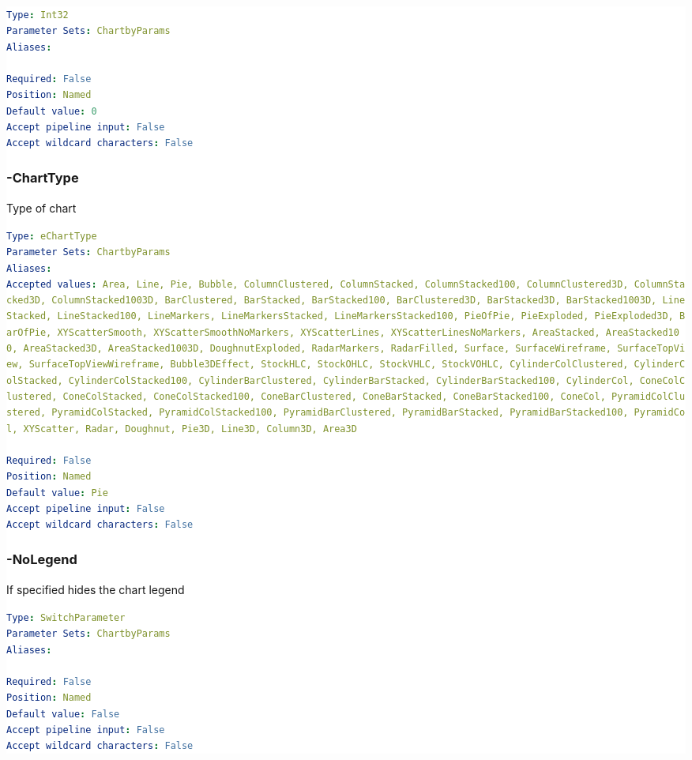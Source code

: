 ```yaml
Type: Int32
Parameter Sets: ChartbyParams
Aliases:

Required: False
Position: Named
Default value: 0
Accept pipeline input: False
Accept wildcard characters: False
```

### -ChartType

Type of chart

```yaml
Type: eChartType
Parameter Sets: ChartbyParams
Aliases:
Accepted values: Area, Line, Pie, Bubble, ColumnClustered, ColumnStacked, ColumnStacked100, ColumnClustered3D, ColumnStacked3D, ColumnStacked1003D, BarClustered, BarStacked, BarStacked100, BarClustered3D, BarStacked3D, BarStacked1003D, LineStacked, LineStacked100, LineMarkers, LineMarkersStacked, LineMarkersStacked100, PieOfPie, PieExploded, PieExploded3D, BarOfPie, XYScatterSmooth, XYScatterSmoothNoMarkers, XYScatterLines, XYScatterLinesNoMarkers, AreaStacked, AreaStacked100, AreaStacked3D, AreaStacked1003D, DoughnutExploded, RadarMarkers, RadarFilled, Surface, SurfaceWireframe, SurfaceTopView, SurfaceTopViewWireframe, Bubble3DEffect, StockHLC, StockOHLC, StockVHLC, StockVOHLC, CylinderColClustered, CylinderColStacked, CylinderColStacked100, CylinderBarClustered, CylinderBarStacked, CylinderBarStacked100, CylinderCol, ConeColClustered, ConeColStacked, ConeColStacked100, ConeBarClustered, ConeBarStacked, ConeBarStacked100, ConeCol, PyramidColClustered, PyramidColStacked, PyramidColStacked100, PyramidBarClustered, PyramidBarStacked, PyramidBarStacked100, PyramidCol, XYScatter, Radar, Doughnut, Pie3D, Line3D, Column3D, Area3D

Required: False
Position: Named
Default value: Pie
Accept pipeline input: False
Accept wildcard characters: False
```

### -NoLegend

If specified hides the chart legend

```yaml
Type: SwitchParameter
Parameter Sets: ChartbyParams
Aliases:

Required: False
Position: Named
Default value: False
Accept pipeline input: False
Accept wildcard characters: False
```
